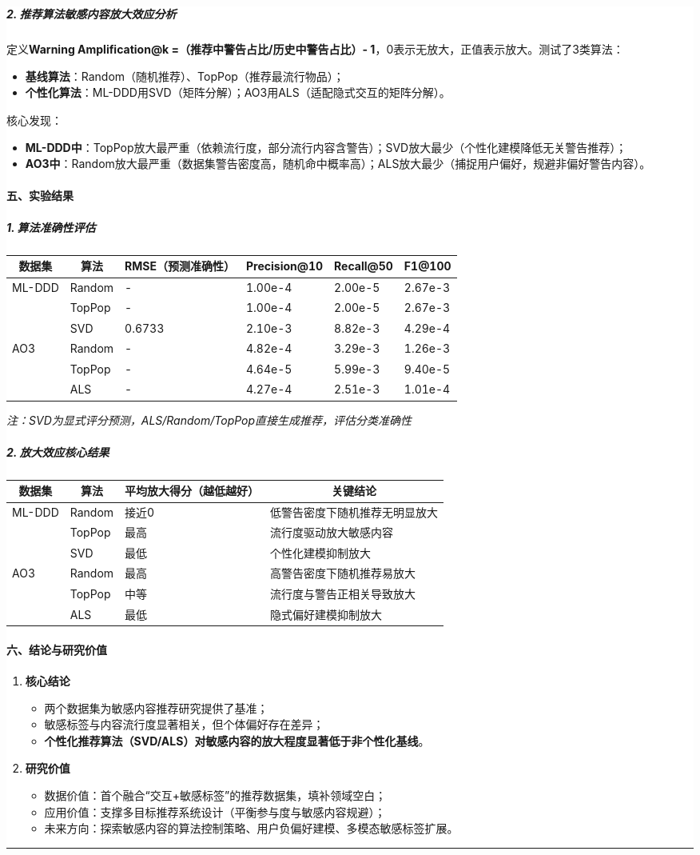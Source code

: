 ##### 2. 推荐算法敏感内容放大效应分析
定义**Warning Amplification@k =（推荐中警告占比/历史中警告占比）- 1**，0表示无放大，正值表示放大。测试了3类算法：
- **基线算法**：Random（随机推荐）、TopPop（推荐最流行物品）；
- **个性化算法**：ML-DDD用SVD（矩阵分解）；AO3用ALS（适配隐式交互的矩阵分解）。

核心发现：
- **ML-DDD中**：TopPop放大最严重（依赖流行度，部分流行内容含警告）；SVD放大最少（个性化建模降低无关警告推荐）；
- **AO3中**：Random放大最严重（数据集警告密度高，随机命中概率高）；ALS放大最少（捕捉用户偏好，规避非偏好警告内容）。


#### 五、实验结果
##### 1. 算法准确性评估
| 数据集   | 算法    | RMSE（预测准确性） | Precision@10 | Recall@50 | F1@100 |
|----------|---------|--------------------|--------------|-----------|--------|
| ML-DDD   | Random  | -                  | 1.00e-4      | 2.00e-5   | 2.67e-3 |
|          | TopPop  | -                  | 1.00e-4      | 2.00e-5   | 2.67e-3 |
|          | SVD     | 0.6733             | 2.10e-3      | 8.82e-3   | 4.29e-4 |
| AO3      | Random  | -                  | 4.82e-4      | 3.29e-3   | 1.26e-3 |
|          | TopPop  | -                  | 4.64e-5      | 5.99e-3   | 9.40e-5 |
|          | ALS     | -                  | 4.27e-4      | 2.51e-3   | 1.01e-4 |
*注：SVD为显式评分预测，ALS/Random/TopPop直接生成推荐，评估分类准确性*

##### 2. 放大效应核心结果
| 数据集   | 算法    | 平均放大得分（越低越好） | 关键结论                     |
|----------|---------|--------------------------|------------------------------|
| ML-DDD   | Random  | 接近0                     | 低警告密度下随机推荐无明显放大 |
|          | TopPop  | 最高                      | 流行度驱动放大敏感内容       |
|          | SVD     | 最低                      | 个性化建模抑制放大           |
| AO3      | Random  | 最高                      | 高警告密度下随机推荐易放大   |
|          | TopPop  | 中等                      | 流行度与警告正相关导致放大   |
|          | ALS     | 最低                      | 隐式偏好建模抑制放大         |


#### 六、结论与研究价值
1. **核心结论**
    - 两个数据集为敏感内容推荐研究提供了基准；
    - 敏感标签与内容流行度显著相关，但个体偏好存在差异；
    - **个性化推荐算法（SVD/ALS）对敏感内容的放大程度显著低于非个性化基线**。

2. **研究价值**
    - 数据价值：首个融合“交互+敏感标签”的推荐数据集，填补领域空白；
    - 应用价值：支撑多目标推荐系统设计（平衡参与度与敏感内容规避）；
    - 未来方向：探索敏感内容的算法控制策略、用户负偏好建模、多模态敏感标签扩展。


---
